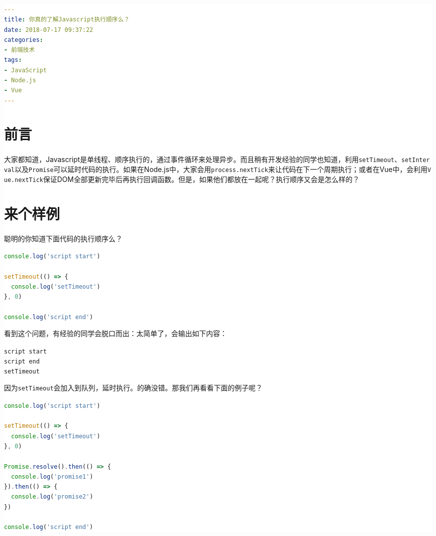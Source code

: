 ```yaml
---
title: 你真的了解Javascript执行顺序么？
date: 2018-07-17 09:37:22
categories:
- 前端技术
tags: 
- JavaScript
- Node.js
- Vue
---
```


# 前言

大家都知道，Javascript是单线程、顺序执行的，通过事件循环来处理异步。而且稍有开发经验的同学也知道，利用`setTimeout`、`setInterval`以及`Promise`可以延时代码的执行。如果在Node.js中，大家会用`process.nextTick`来让代码在下一个周期执行；或者在Vue中，会利用`Vue.nextTick`保证DOM全部更新完毕后再执行回调函数。但是，如果他们都放在一起呢？执行顺序又会是怎么样的？



# 来个样例

聪明的你知道下面代码的执行顺序么？

```javascript
console.log('script start')

setTimeout(() => {
  console.log('setTimeout')
}, 0)

console.log('script end')
```

看到这个问题，有经验的同学会脱口而出：太简单了，会输出如下内容：

```bash
script start
script end
setTimeout
```

因为`setTimeout`会加入到队列，延时执行。的确没错。那我们再看看下面的例子呢？

```javascript
console.log('script start')

setTimeout(() => {
  console.log('setTimeout')
}, 0)

Promise.resolve().then(() => {
  console.log('promise1')
}).then(() => {
  console.log('promise2')
})

console.log('script end')
```
